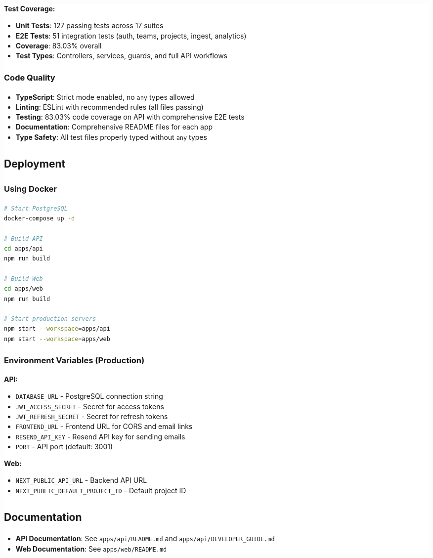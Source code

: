 **Test Coverage:**
- **Unit Tests**: 127 passing tests across 17 suites
- **E2E Tests**: 51 integration tests (auth, teams, projects, ingest, analytics)
- **Coverage**: 83.03% overall
- **Test Types**: Controllers, services, guards, and full API workflows

### Code Quality

- **TypeScript**: Strict mode enabled, no `any` types allowed
- **Linting**: ESLint with recommended rules (all files passing)
- **Testing**: 83.03% code coverage on API with comprehensive E2E tests
- **Documentation**: Comprehensive README files for each app
- **Type Safety**: All test files properly typed without `any` types

## Deployment

### Using Docker

```bash
# Start PostgreSQL
docker-compose up -d

# Build API
cd apps/api
npm run build

# Build Web
cd apps/web
npm run build

# Start production servers
npm start --workspace=apps/api
npm start --workspace=apps/web
```

### Environment Variables (Production)

**API:**
- `DATABASE_URL` - PostgreSQL connection string
- `JWT_ACCESS_SECRET` - Secret for access tokens
- `JWT_REFRESH_SECRET` - Secret for refresh tokens
- `FRONTEND_URL` - Frontend URL for CORS and email links
- `RESEND_API_KEY` - Resend API key for sending emails
- `PORT` - API port (default: 3001)

**Web:**
- `NEXT_PUBLIC_API_URL` - Backend API URL
- `NEXT_PUBLIC_DEFAULT_PROJECT_ID` - Default project ID

## Documentation

- **API Documentation**: See `apps/api/README.md` and `apps/api/DEVELOPER_GUIDE.md`
- **Web Documentation**: See `apps/web/README.md`
